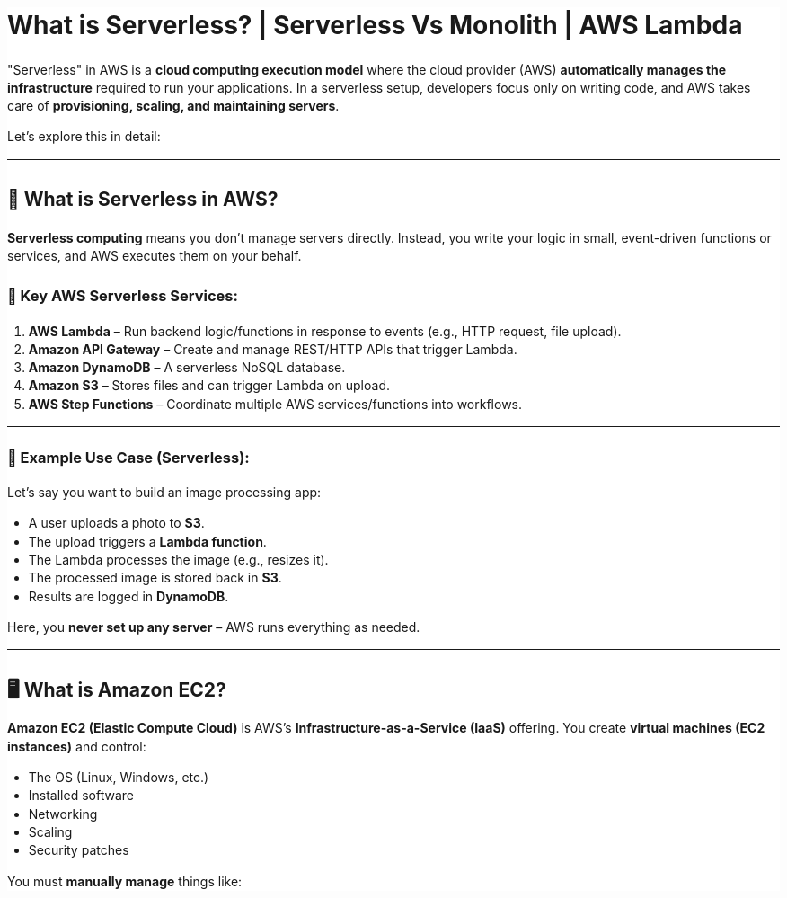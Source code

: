 # What is Serverless? | Serverless Vs Monolith | AWS Lambda

"Serverless" in AWS is a **cloud computing execution model** where the cloud provider (AWS) **automatically manages the infrastructure** required to run your applications. In a serverless setup, developers focus only on writing code, and AWS takes care of **provisioning, scaling, and maintaining servers**.

Let’s explore this in detail:

---

## 🧠 What is Serverless in AWS?

**Serverless computing** means you don’t manage servers directly. Instead, you write your logic in small, event-driven functions or services, and AWS executes them on your behalf.

### 🔑 Key AWS Serverless Services:

1. **AWS Lambda** – Run backend logic/functions in response to events (e.g., HTTP request, file upload).
2. **Amazon API Gateway** – Create and manage REST/HTTP APIs that trigger Lambda.
3. **Amazon DynamoDB** – A serverless NoSQL database.
4. **Amazon S3** – Stores files and can trigger Lambda on upload.
5. **AWS Step Functions** – Coordinate multiple AWS services/functions into workflows.

---

### 🧩 Example Use Case (Serverless):

Let’s say you want to build an image processing app:

- A user uploads a photo to **S3**.
- The upload triggers a **Lambda function**.
- The Lambda processes the image (e.g., resizes it).
- The processed image is stored back in **S3**.
- Results are logged in **DynamoDB**.

Here, you **never set up any server** – AWS runs everything as needed.

---

## 🖥️ What is Amazon EC2?

**Amazon EC2 (Elastic Compute Cloud)** is AWS’s **Infrastructure-as-a-Service (IaaS)** offering. You create **virtual machines (EC2 instances)** and control:

- The OS (Linux, Windows, etc.)
- Installed software
- Networking
- Scaling
- Security patches

You must **manually manage** things like:
